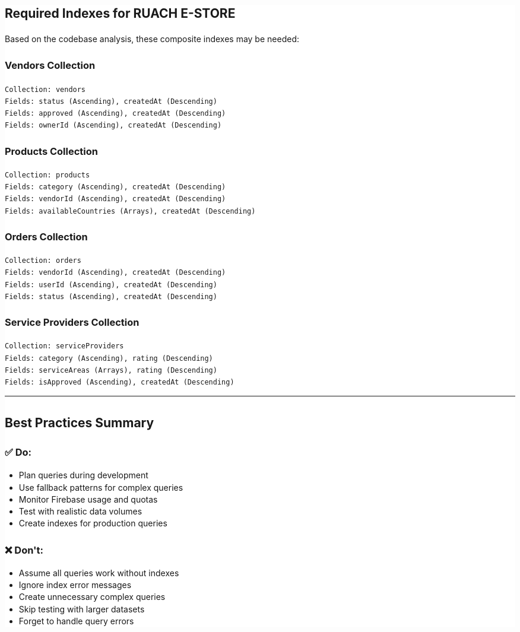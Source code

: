 
## Required Indexes for RUACH E-STORE

Based on the codebase analysis, these composite indexes may be needed:

### Vendors Collection
```
Collection: vendors
Fields: status (Ascending), createdAt (Descending)
Fields: approved (Ascending), createdAt (Descending)
Fields: ownerId (Ascending), createdAt (Descending)
```

### Products Collection  
```
Collection: products
Fields: category (Ascending), createdAt (Descending)
Fields: vendorId (Ascending), createdAt (Descending)
Fields: availableCountries (Arrays), createdAt (Descending)
```

### Orders Collection
```
Collection: orders
Fields: vendorId (Ascending), createdAt (Descending)
Fields: userId (Ascending), createdAt (Descending)
Fields: status (Ascending), createdAt (Descending)
```

### Service Providers Collection
```
Collection: serviceProviders
Fields: category (Ascending), rating (Descending)
Fields: serviceAreas (Arrays), rating (Descending)
Fields: isApproved (Ascending), createdAt (Descending)
```

---

## Best Practices Summary

### ✅ Do:
- Plan queries during development
- Use fallback patterns for complex queries
- Monitor Firebase usage and quotas
- Test with realistic data volumes
- Create indexes for production queries

### ❌ Don't:
- Assume all queries work without indexes
- Ignore index error messages
- Create unnecessary complex queries
- Skip testing with larger datasets
- Forget to handle query errors
